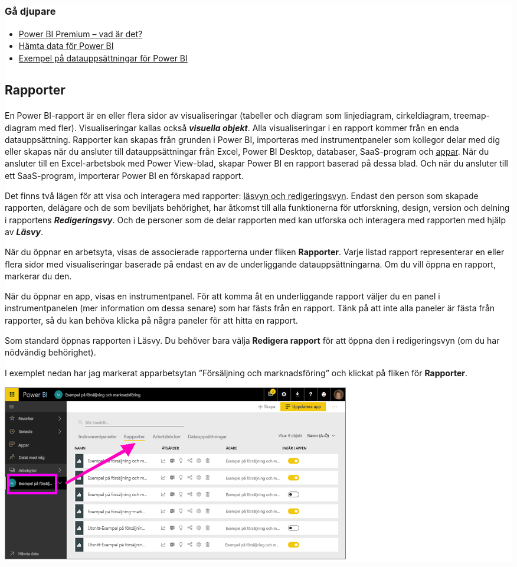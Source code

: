 ### <a name="dig-deeper"></a>Gå djupare
* [Power BI Premium – vad är det?](../service-premium.md)
* [Hämta data för Power BI](../service-get-data.md)
* [Exempel på datauppsättningar för Power BI](../sample-datasets.md)

## <a name="reports"></a>Rapporter
En Power BI-rapport är en eller flera sidor av visualiseringar (tabeller och diagram som linjediagram, cirkeldiagram, treemap-diagram med fler). Visualiseringar kallas också ***visuella objekt***. Alla visualiseringar i en rapport kommer från en enda datauppsättning. Rapporter kan skapas från grunden i Power BI, importeras med instrumentpaneler som kollegor delar med dig eller skapas när du ansluter till datauppsättningar från Excel, Power BI Desktop, databaser, SaaS-program och [appar](../service-get-data.md).  När du ansluter till en Excel-arbetsbok med Power View-blad, skapar Power BI en rapport baserad på dessa blad. Och när du ansluter till ett SaaS-program, importerar Power BI en förskapad rapport.

Det finns två lägen för att visa och interagera med rapporter: [läsvyn och redigeringsvyn](end-user-reading-view.md).  Endast den person som skapade rapporten, delägare och de som beviljats behörighet, har åtkomst till alla funktionerna för utforskning, design, version och delning i rapportens ***Redigeringsvy***. Och de personer som de delar rapporten med kan utforska och interagera med rapporten med hjälp av ***Läsvy***.   

När du öppnar en arbetsyta, visas de associerade rapporterna under fliken **Rapporter**. Varje listad rapport representerar en eller flera sidor med visualiseringar baserade på endast en av de underliggande datauppsättningarna. Om du vill öppna en rapport, markerar du den. 

När du öppnar en app, visas en instrumentpanel.  För att komma åt en underliggande rapport väljer du en panel i instrumentpanelen (mer information om dessa senare) som har fästs från en rapport. Tänk på att inte alla paneler är fästa från rapporter, så du kan behöva klicka på några paneler för att hitta en rapport. 

Som standard öppnas rapporten i Läsvy.  Du behöver bara välja **Redigera rapport** för att öppna den i redigeringsvyn (om du har nödvändig behörighet). 

I exemplet nedan har jag markerat apparbetsytan ”Försäljning och marknadsföring” och klickat på fliken för **Rapporter**.

![](media/end-user-basic-concepts/power-bi-reports.png)
